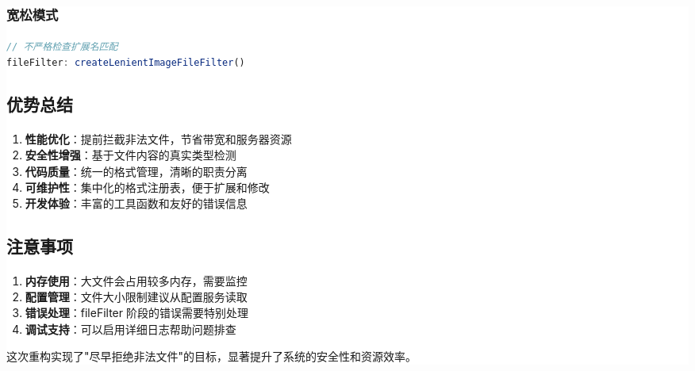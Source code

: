 ### 宽松模式
```typescript
// 不严格检查扩展名匹配
fileFilter: createLenientImageFileFilter()
```

## 优势总结

1. **性能优化**：提前拦截非法文件，节省带宽和服务器资源
2. **安全性增强**：基于文件内容的真实类型检测
3. **代码质量**：统一的格式管理，清晰的职责分离
4. **可维护性**：集中化的格式注册表，便于扩展和修改
5. **开发体验**：丰富的工具函数和友好的错误信息

## 注意事项

1. **内存使用**：大文件会占用较多内存，需要监控
2. **配置管理**：文件大小限制建议从配置服务读取
3. **错误处理**：fileFilter 阶段的错误需要特别处理
4. **调试支持**：可以启用详细日志帮助问题排查

这次重构实现了"尽早拒绝非法文件"的目标，显著提升了系统的安全性和资源效率。